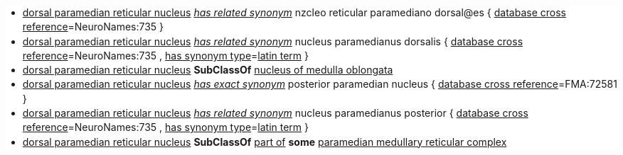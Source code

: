  * [dorsal paramedian reticular nucleus](http://purl.obolibrary.org/obo/UBERON_0016827) *[has related synonym](http://www.geneontology.org/formats/oboInOwl#hasRelatedSynonym)* nzcleo reticular paramediano dorsal@es { [database cross reference](http://www.geneontology.org/formats/oboInOwl#hasDbXref)=NeuroNames:735 } 
 * [dorsal paramedian reticular nucleus](http://purl.obolibrary.org/obo/UBERON_0016827) *[has related synonym](http://www.geneontology.org/formats/oboInOwl#hasRelatedSynonym)* nucleus paramedianus dorsalis { [database cross reference](http://www.geneontology.org/formats/oboInOwl#hasDbXref)=NeuroNames:735 , [has synonym type](http://www.geneontology.org/formats/oboInOwl#hasSynonymType)=[latin term](http://purl.obolibrary.org/obo/uberon/core#LATIN) } 
 * [dorsal paramedian reticular nucleus](http://purl.obolibrary.org/obo/UBERON_0016827) **SubClassOf** [nucleus of medulla oblongata](http://purl.obolibrary.org/obo/UBERON_0007635)
 * [dorsal paramedian reticular nucleus](http://purl.obolibrary.org/obo/UBERON_0016827) *[has exact synonym](http://www.geneontology.org/formats/oboInOwl#hasExactSynonym)* posterior paramedian nucleus { [database cross reference](http://www.geneontology.org/formats/oboInOwl#hasDbXref)=FMA:72581 } 
 * [dorsal paramedian reticular nucleus](http://purl.obolibrary.org/obo/UBERON_0016827) *[has related synonym](http://www.geneontology.org/formats/oboInOwl#hasRelatedSynonym)* nucleus paramedianus posterior { [database cross reference](http://www.geneontology.org/formats/oboInOwl#hasDbXref)=NeuroNames:735 , [has synonym type](http://www.geneontology.org/formats/oboInOwl#hasSynonymType)=[latin term](http://purl.obolibrary.org/obo/uberon/core#LATIN) } 
 * [dorsal paramedian reticular nucleus](http://purl.obolibrary.org/obo/UBERON_0016827) **SubClassOf** [part of](http://purl.obolibrary.org/obo/BFO_0000050) **some** [paramedian medullary reticular complex](http://purl.obolibrary.org/obo/UBERON_0016826)
